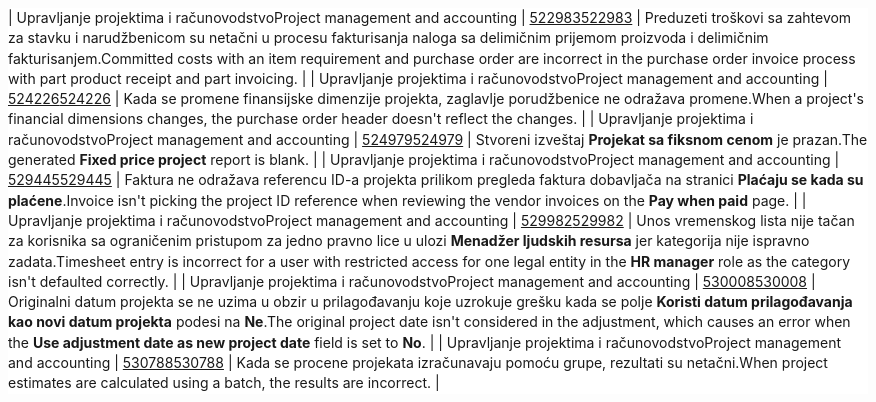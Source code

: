 | <span data-ttu-id="f8ca1-142">Upravljanje projektima i računovodstvo</span><span class="sxs-lookup"><span data-stu-id="f8ca1-142">Project management and accounting</span></span> | [<span data-ttu-id="f8ca1-143">522983</span><span class="sxs-lookup"><span data-stu-id="f8ca1-143">522983</span></span>](https://fix.lcs.dynamics.com/Issue/Details/?bugId=522983) | <span data-ttu-id="f8ca1-144">Preduzeti troškovi sa zahtevom za stavku i narudžbenicom su netačni u procesu fakturisanja naloga sa delimičnim prijemom proizvoda i delimičnim fakturisanjem.</span><span class="sxs-lookup"><span data-stu-id="f8ca1-144">Committed costs with an item requirement and purchase order are incorrect in the purchase order invoice process with part product receipt and part invoicing.</span></span>                       |
| <span data-ttu-id="f8ca1-145">Upravljanje projektima i računovodstvo</span><span class="sxs-lookup"><span data-stu-id="f8ca1-145">Project management and accounting</span></span> | [<span data-ttu-id="f8ca1-146">524226</span><span class="sxs-lookup"><span data-stu-id="f8ca1-146">524226</span></span>](https://fix.lcs.dynamics.com/Issue/Details/?bugId=524226) | <span data-ttu-id="f8ca1-147">Kada se promene finansijske dimenzije projekta, zaglavlje porudžbenice ne odražava promene.</span><span class="sxs-lookup"><span data-stu-id="f8ca1-147">When a project's financial dimensions changes, the purchase order header doesn't reflect the changes.</span></span>                                                                                                  |
| <span data-ttu-id="f8ca1-148">Upravljanje projektima i računovodstvo</span><span class="sxs-lookup"><span data-stu-id="f8ca1-148">Project management and accounting</span></span> | [<span data-ttu-id="f8ca1-149">524979</span><span class="sxs-lookup"><span data-stu-id="f8ca1-149">524979</span></span>](https://fix.lcs.dynamics.com/Issue/Details/?bugId=524979) | <span data-ttu-id="f8ca1-150">Stvoreni izveštaj **Projekat sa fiksnom cenom** je prazan.</span><span class="sxs-lookup"><span data-stu-id="f8ca1-150">The generated **Fixed price project** report is blank.</span></span>                                                                                                         |
| <span data-ttu-id="f8ca1-151">Upravljanje projektima i računovodstvo</span><span class="sxs-lookup"><span data-stu-id="f8ca1-151">Project management and accounting</span></span> | [<span data-ttu-id="f8ca1-152">529445</span><span class="sxs-lookup"><span data-stu-id="f8ca1-152">529445</span></span>](https://fix.lcs.dynamics.com/Issue/Details/?bugId=529445) | <span data-ttu-id="f8ca1-153">Faktura ne odražava referencu ID-a projekta prilikom pregleda faktura dobavljača na stranici **Plaćaju se kada su plaćene**.</span><span class="sxs-lookup"><span data-stu-id="f8ca1-153">Invoice isn't picking the project ID reference when reviewing the vendor invoices on the **Pay when paid** page.</span></span>                                                                          |
| <span data-ttu-id="f8ca1-154">Upravljanje projektima i računovodstvo</span><span class="sxs-lookup"><span data-stu-id="f8ca1-154">Project management and accounting</span></span> | [<span data-ttu-id="f8ca1-155">529982</span><span class="sxs-lookup"><span data-stu-id="f8ca1-155">529982</span></span>](https://fix.lcs.dynamics.com/Issue/Details/?bugId=529982) | <span data-ttu-id="f8ca1-156">Unos vremenskog lista nije tačan za korisnika sa ograničenim pristupom za jedno pravno lice u ulozi **Menadžer ljudskih resursa** jer kategorija nije ispravno zadata.</span><span class="sxs-lookup"><span data-stu-id="f8ca1-156">Timesheet entry is incorrect for a user with restricted access for one legal entity in the **HR manager** role as the category isn't defaulted correctly.</span></span>                                         |
| <span data-ttu-id="f8ca1-157">Upravljanje projektima i računovodstvo</span><span class="sxs-lookup"><span data-stu-id="f8ca1-157">Project management and accounting</span></span> | [<span data-ttu-id="f8ca1-158">530008</span><span class="sxs-lookup"><span data-stu-id="f8ca1-158">530008</span></span>](https://fix.lcs.dynamics.com/Issue/Details/?bugId=530008) | <span data-ttu-id="f8ca1-159">Originalni datum projekta se ne uzima u obzir u prilagođavanju koje uzrokuje grešku kada se polje **Koristi datum prilagođavanja kao novi datum projekta** podesi na **Ne**.</span><span class="sxs-lookup"><span data-stu-id="f8ca1-159">The original project date isn't considered in the adjustment, which causes an error when the **Use adjustment date as new project date** field is set to **No**.</span></span>                                             |
| <span data-ttu-id="f8ca1-160">Upravljanje projektima i računovodstvo</span><span class="sxs-lookup"><span data-stu-id="f8ca1-160">Project management and accounting</span></span> | [<span data-ttu-id="f8ca1-161">530788</span><span class="sxs-lookup"><span data-stu-id="f8ca1-161">530788</span></span>](https://fix.lcs.dynamics.com/Issue/Details/?bugId=530788) | <span data-ttu-id="f8ca1-162">Kada se procene projekata izračunavaju pomoću grupe, rezultati su netačni.</span><span class="sxs-lookup"><span data-stu-id="f8ca1-162">When project estimates are calculated using a batch, the results are incorrect.</span></span>                                                                                                         |
